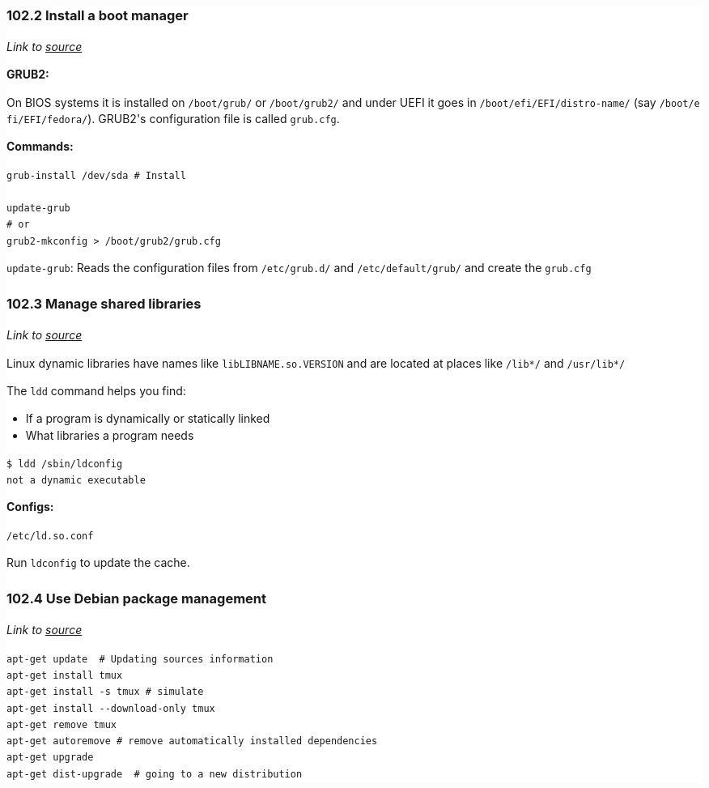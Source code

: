 ### 102.2 Install a boot manager
*Link to [source](https://linux1st.com/1022-install-a-boot-manager.html)*


**GRUB2:** 

On BIOS systems it is installed on `/boot/grub/` or `/boot/grub2/` and under UEFI it goes in `/boot/efi/EFI/distro-name/` (say `/boot/efi/EFI/fedora/`). GRUB2's configuration file is called `grub.cfg`.

**Commands:**

```shell
grub-install /dev/sda # Install

update-grub
# or
grub2-mkconfig > /boot/grub2/grub.cfg
```
`update-grub`: Reads the configuration files from `/etc/grub.d/` and `/etc/default/grub/` and create the `grub.cfg`

### 102.3 Manage shared libraries
*Link to [source](https://linux1st.com/1023-manage-shared-libraries.html)*

Linux dynamic libraries have names like `libLIBNAME.so.VERSION` and are located at places like `/lib*/` and `/usr/lib*/`

The `ldd` command helps you find: 
- If a program is dynamically or statically linked
- What libraries a program needs

```shell
$ ldd /sbin/ldconfig
not a dynamic executable
```

**Configs:**

`/etc/ld.so.conf`

Run `ldconfig` to update the cache.

### 102.4 Use Debian package management
*Link to [source](https://linux1st.com/1024-use-debian-package-management.html)*

```shell
apt-get update  # Updating sources information
apt-get install tmux
apt-get install -s tmux # simulate
apt-get install --download-only tmux
apt-get remove tmux
apt-get autoremove # remove automatically installed dependencies
apt-get upgrade
apt-get dist-upgrade  # going to a new distribution
```
